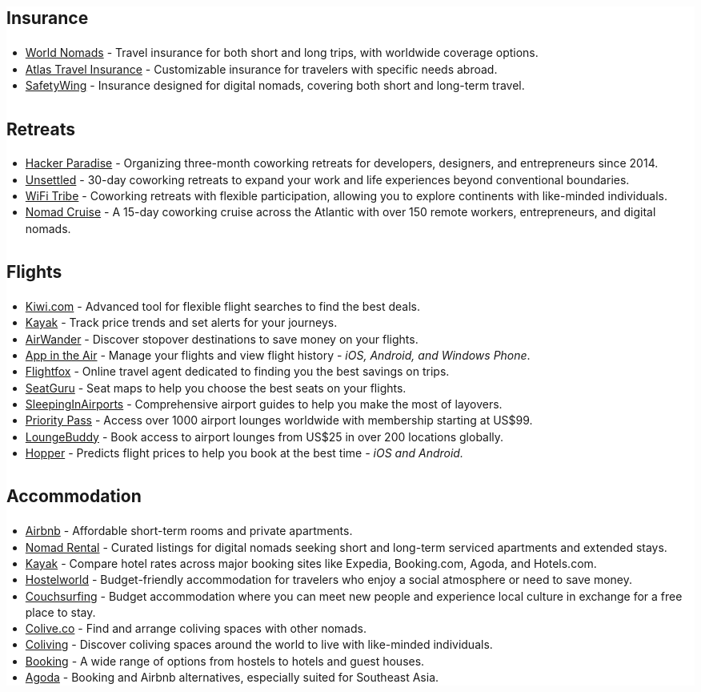 ## Insurance
- [World Nomads](https://www.worldnomads.com/) - Travel insurance for both short and long trips, with worldwide coverage options.
- [Atlas Travel Insurance](https://www.hccmis.com/atlas-travel-insurance-quote) - Customizable insurance for travelers with specific needs abroad.
- [SafetyWing](https://safetywing.com/) - Insurance designed for digital nomads, covering both short and long-term travel.

## Retreats
- [Hacker Paradise](http://hackerparadise.org) - Organizing three-month coworking retreats for developers, designers, and entrepreneurs since 2014.
- [Unsettled](http://beunsettled.co) - 30-day coworking retreats to expand your work and life experiences beyond conventional boundaries.
- [WiFi Tribe](http://wifitribe.co) - Coworking retreats with flexible participation, allowing you to explore continents with like-minded individuals.
- [Nomad Cruise](http://nomadcruise.com) - A 15-day coworking cruise across the Atlantic with over 150 remote workers, entrepreneurs, and digital nomads.


## Flights
- [Kiwi.com](http://kiwi.com) - Advanced tool for flexible flight searches to find the best deals.
- [Kayak](http://kayak.com/flights) - Track price trends and set alerts for your journeys.
- [AirWander](http://airwander.com) - Discover stopover destinations to save money on your flights.
- [App in the Air](http://appintheair.mobi) - Manage your flights and view flight history - _iOS, Android, and Windows Phone_.
- [Flightfox](http://flightfox.com) - Online travel agent dedicated to finding you the best savings on trips.
- [SeatGuru](http://seatguru.com) - Seat maps to help you choose the best seats on your flights.
- [SleepingInAirports](http://sleepinginairports.net) - Comprehensive airport guides to help you make the most of layovers.
- [Priority Pass](https://prioritypass.com) - Access over 1000 airport lounges worldwide with membership starting at US$99.
- [LoungeBuddy](https://loungebuddy.com) - Book access to airport lounges from US$25 in over 200 locations globally.
- [Hopper](https://www.hopper.com) - Predicts flight prices to help you book at the best time *- iOS and Android.*

## Accommodation
- [Airbnb](http://airbnb.com) - Affordable short-term rooms and private apartments.
- [Nomad Rental](https://nomadrental.com) - Curated listings for digital nomads seeking short and long-term serviced apartments and extended stays.
- [Kayak](http://kayak.com/hotels) - Compare hotel rates across major booking sites like Expedia, Booking.com, Agoda, and Hotels.com.
- [Hostelworld](http://hostelworld.com) - Budget-friendly accommodation for travelers who enjoy a social atmosphere or need to save money.
- [Couchsurfing](http://couchsurfing.com) - Budget accommodation where you can meet new people and experience local culture in exchange for a free place to stay.
- [Colive.co](http://colive.co) - Find and arrange coliving spaces with other nomads.
- [Coliving](https://coliving.com) - Discover coliving spaces around the world to live with like-minded individuals.
- [Booking](https://www.booking.com/) - A wide range of options from hostels to hotels and guest houses.
- [Agoda](https://www.agoda.com/) - Booking and Airbnb alternatives, especially suited for Southeast Asia.
